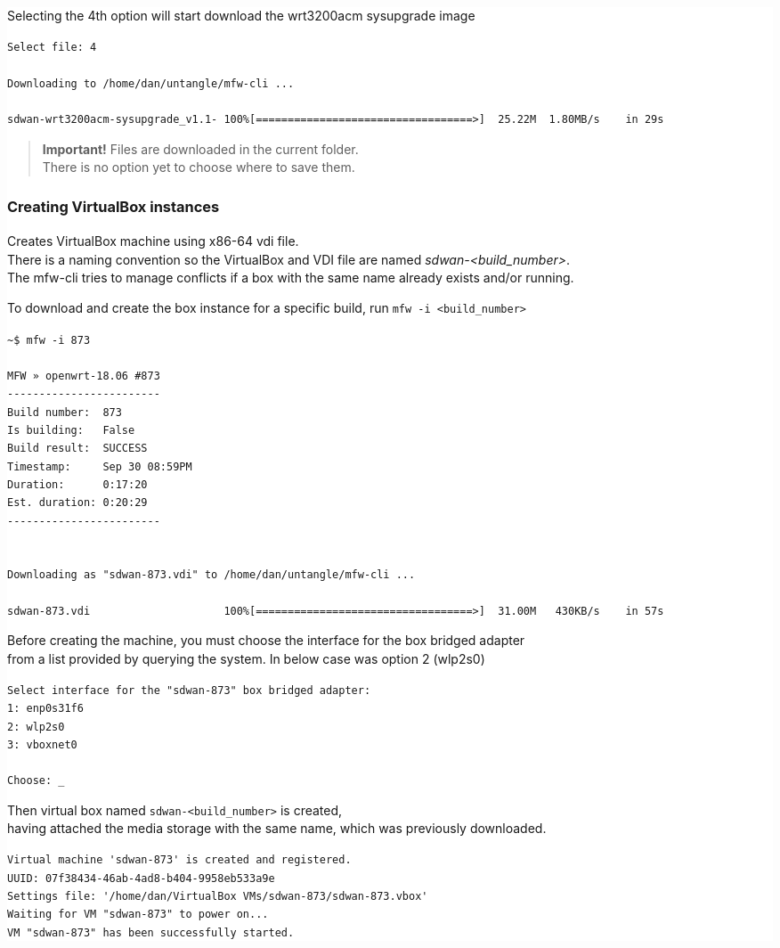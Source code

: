 Selecting the 4th option will start download the wrt3200acm sysupgrade image

```
Select file: 4

Downloading to /home/dan/untangle/mfw-cli ...

sdwan-wrt3200acm-sysupgrade_v1.1- 100%[==================================>]  25.22M  1.80MB/s    in 29s
```
> **Important!** Files are downloaded in the current folder.<br/>
> There is no option yet to choose where to save them.

### Creating VirtualBox instances

Creates VirtualBox machine using x86-64 vdi file.<br/>
There is a naming convention so the VirtualBox and VDI file are named *sdwan-<build_number>*.<br/>
The mfw-cli tries to manage conflicts if a box with the same name already exists and/or running.

To download and create the box instance for a specific build, run `mfw -i <build_number>`


```
~$ mfw -i 873

MFW » openwrt-18.06 #873
------------------------
Build number:  873
Is building:   False
Build result:  SUCCESS
Timestamp:     Sep 30 08:59PM
Duration:      0:17:20
Est. duration: 0:20:29
------------------------


Downloading as "sdwan-873.vdi" to /home/dan/untangle/mfw-cli ...

sdwan-873.vdi                     100%[==================================>]  31.00M   430KB/s    in 57s
```

Before creating the machine, you must choose the interface for the box bridged adapter<br/>
from a list provided by querying the system. In below case was option 2 (wlp2s0)


```
Select interface for the "sdwan-873" box bridged adapter:
1: enp0s31f6
2: wlp2s0
3: vboxnet0

Choose: _
```

Then virtual box named `sdwan-<build_number>` is created,<br/>
having attached the media storage with the same name, which was previously downloaded.
```
Virtual machine 'sdwan-873' is created and registered.
UUID: 07f38434-46ab-4ad8-b404-9958eb533a9e
Settings file: '/home/dan/VirtualBox VMs/sdwan-873/sdwan-873.vbox'
Waiting for VM "sdwan-873" to power on...
VM "sdwan-873" has been successfully started.
```
